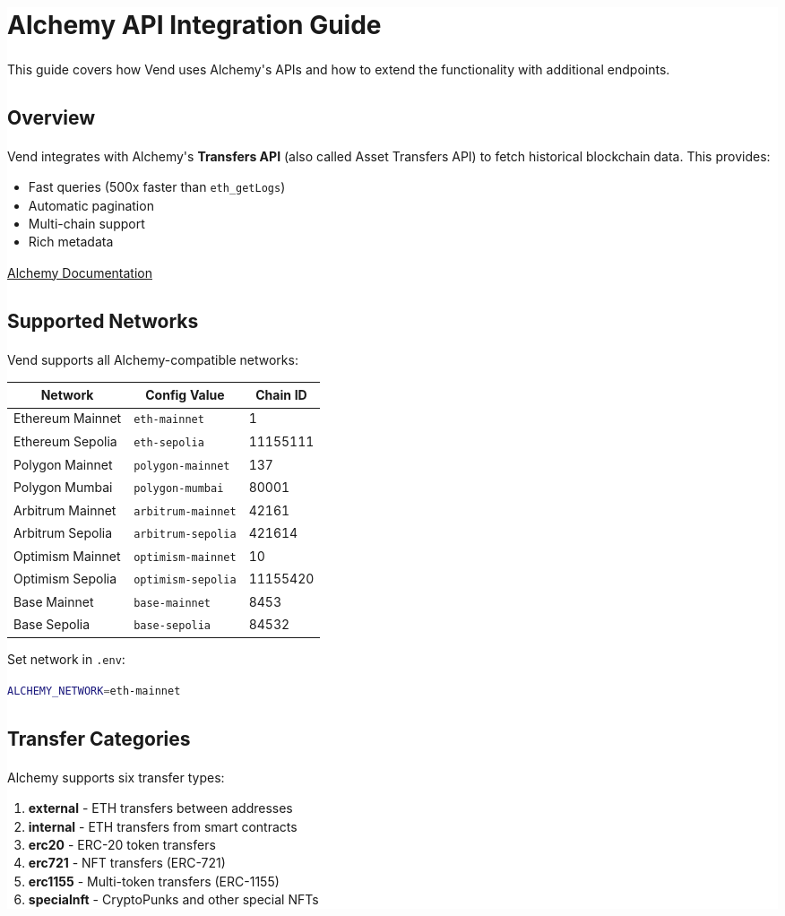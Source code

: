 # Alchemy API Integration Guide

This guide covers how Vend uses Alchemy's APIs and how to extend the functionality with additional endpoints.

## Overview

Vend integrates with Alchemy's **Transfers API** (also called Asset Transfers API) to fetch historical blockchain data. This provides:

- Fast queries (500x faster than `eth_getLogs`)
- Automatic pagination
- Multi-chain support
- Rich metadata

[Alchemy Documentation](https://docs.alchemy.com/)

## Supported Networks

Vend supports all Alchemy-compatible networks:

| Network | Config Value | Chain ID |
|---------|-------------|----------|
| Ethereum Mainnet | `eth-mainnet` | 1 |
| Ethereum Sepolia | `eth-sepolia` | 11155111 |
| Polygon Mainnet | `polygon-mainnet` | 137 |
| Polygon Mumbai | `polygon-mumbai` | 80001 |
| Arbitrum Mainnet | `arbitrum-mainnet` | 42161 |
| Arbitrum Sepolia | `arbitrum-sepolia` | 421614 |
| Optimism Mainnet | `optimism-mainnet` | 10 |
| Optimism Sepolia | `optimism-sepolia` | 11155420 |
| Base Mainnet | `base-mainnet` | 8453 |
| Base Sepolia | `base-sepolia` | 84532 |

Set network in `.env`:
```bash
ALCHEMY_NETWORK=eth-mainnet
```

## Transfer Categories

Alchemy supports six transfer types:

1. **external** - ETH transfers between addresses
2. **internal** - ETH transfers from smart contracts
3. **erc20** - ERC-20 token transfers
4. **erc721** - NFT transfers (ERC-721)
5. **erc1155** - Multi-token transfers (ERC-1155)
6. **specialnft** - CryptoPunks and other special NFTs
